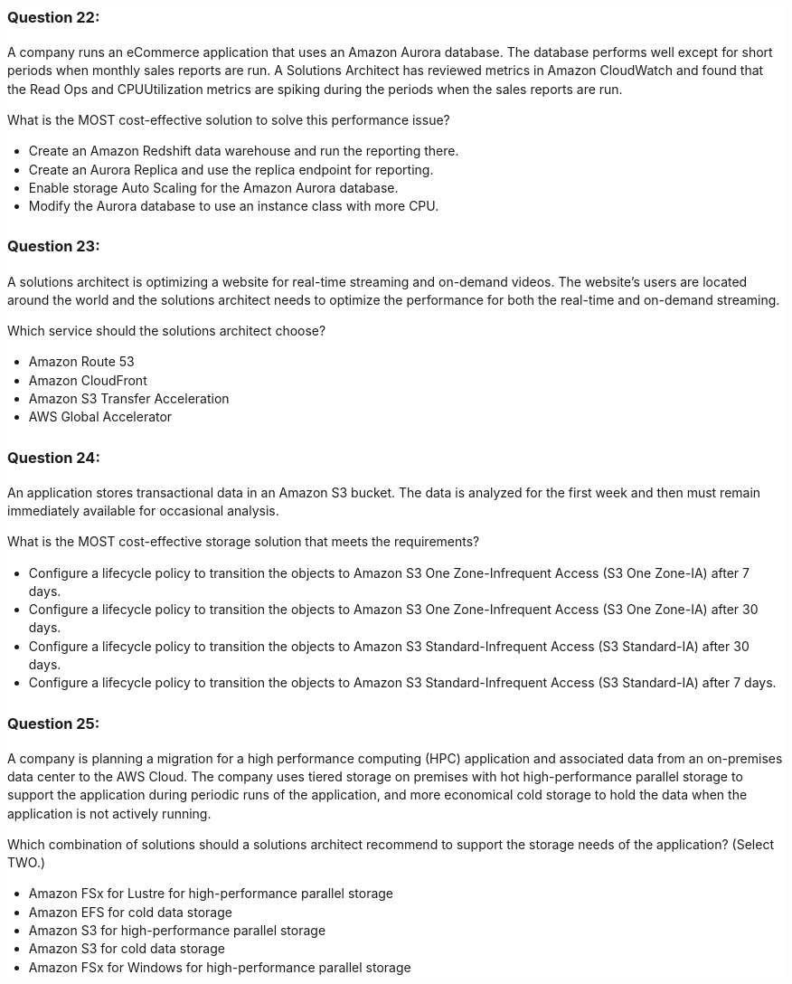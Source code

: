 ### Question 22:
A company runs an eCommerce application that uses an Amazon Aurora database. The database performs well except for short periods when monthly sales reports are run. A Solutions Architect has reviewed metrics in Amazon CloudWatch and found that the Read Ops and CPUUtilization metrics are spiking during the periods when the sales reports are run.

What is the MOST cost-effective solution to solve this performance issue?
* Create an Amazon Redshift data warehouse and run the reporting there.
* Create an Aurora Replica and use the replica endpoint for reporting.
* Enable storage Auto Scaling for the Amazon Aurora database.
* Modify the Aurora database to use an instance class with more CPU.

### Question 23:
A solutions architect is optimizing a website for real-time streaming and on-demand videos. The website’s users are located around the world and the solutions architect needs to optimize the performance for both the real-time and on-demand streaming.

Which service should the solutions architect choose?
* Amazon Route 53
* Amazon CloudFront
* Amazon S3 Transfer Acceleration
* AWS Global Accelerator

### Question 24:
An application stores transactional data in an Amazon S3 bucket. The data is analyzed for the first week and then must remain immediately available for occasional analysis.

What is the MOST cost-effective storage solution that meets the requirements?
* Configure a lifecycle policy to transition the objects to Amazon S3 One Zone-Infrequent Access (S3 One Zone-IA) after 7 days.
* Configure a lifecycle policy to transition the objects to Amazon S3 One Zone-Infrequent Access (S3 One Zone-IA) after 30 days.
* Configure a lifecycle policy to transition the objects to Amazon S3 Standard-Infrequent Access (S3 Standard-IA) after 30 days.
* Configure a lifecycle policy to transition the objects to Amazon S3 Standard-Infrequent Access (S3 Standard-IA) after 7 days.

### Question 25:
A company is planning a migration for a high performance computing (HPC) application and associated data from an on-premises data center to the AWS Cloud. The company uses tiered storage on premises with hot high-performance parallel storage to support the application during periodic runs of the application, and more economical cold storage to hold the data when the application is not actively running.

Which combination of solutions should a solutions architect recommend to support the storage needs of the application? (Select TWO.)
* Amazon FSx for Lustre for high-performance parallel storage
* Amazon EFS for cold data storage
* Amazon S3 for high-performance parallel storage
* Amazon S3 for cold data storage
* Amazon FSx for Windows for high-performance parallel storage
